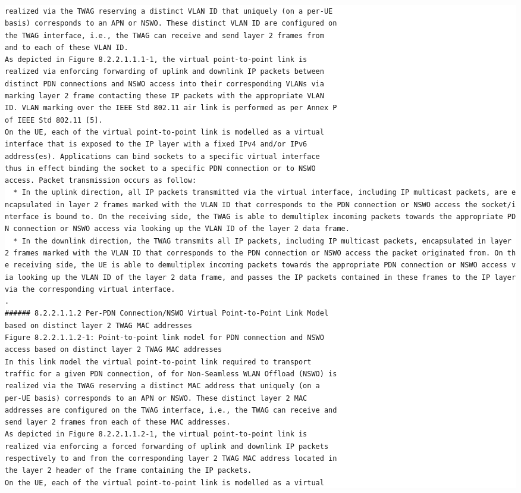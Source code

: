 ```{=html}
realized via the TWAG reserving a distinct VLAN ID that uniquely (on a per-UE
basis) corresponds to an APN or NSWO. These distinct VLAN ID are configured on
the TWAG interface, i.e., the TWAG can receive and send layer 2 frames from
and to each of these VLAN ID.
As depicted in Figure 8.2.2.1.1.1-1, the virtual point-to-point link is
realized via enforcing forwarding of uplink and downlink IP packets between
distinct PDN connections and NSWO access into their corresponding VLANs via
marking layer 2 frame contacting these IP packets with the appropriate VLAN
ID. VLAN marking over the IEEE Std 802.11 air link is performed as per Annex P
of IEEE Std 802.11 [5].
On the UE, each of the virtual point-to-point link is modelled as a virtual
interface that is exposed to the IP layer with a fixed IPv4 and/or IPv6
address(es). Applications can bind sockets to a specific virtual interface
thus in effect binding the socket to a specific PDN connection or to NSWO
access. Packet transmission occurs as follow:
  * In the uplink direction, all IP packets transmitted via the virtual interface, including IP multicast packets, are encapsulated in layer 2 frames marked with the VLAN ID that corresponds to the PDN connection or NSWO access the socket/interface is bound to. On the receiving side, the TWAG is able to demultiplex incoming packets towards the appropriate PDN connection or NSWO access via looking up the VLAN ID of the layer 2 data frame.
  * In the downlink direction, the TWAG transmits all IP packets, including IP multicast packets, encapsulated in layer 2 frames marked with the VLAN ID that corresponds to the PDN connection or NSWO access the packet originated from. On the receiving side, the UE is able to demultiplex incoming packets towards the appropriate PDN connection or NSWO access via looking up the VLAN ID of the layer 2 data frame, and passes the IP packets contained in these frames to the IP layer via the corresponding virtual interface.
.
###### 8.2.2.1.1.2 Per-PDN Connection/NSWO Virtual Point-to-Point Link Model
based on distinct layer 2 TWAG MAC addresses
Figure 8.2.2.1.1.2-1: Point-to-point link model for PDN connection and NSWO
access based on distinct layer 2 TWAG MAC addresses
In this link model the virtual point-to-point link required to transport
traffic for a given PDN connection, of for Non-Seamless WLAN Offload (NSWO) is
realized via the TWAG reserving a distinct MAC address that uniquely (on a
per-UE basis) corresponds to an APN or NSWO. These distinct layer 2 MAC
addresses are configured on the TWAG interface, i.e., the TWAG can receive and
send layer 2 frames from each of these MAC addresses.
As depicted in Figure 8.2.2.1.1.2-1, the virtual point-to-point link is
realized via enforcing a forced forwarding of uplink and downlink IP packets
respectively to and from the corresponding layer 2 TWAG MAC address located in
the layer 2 header of the frame containing the IP packets.
On the UE, each of the virtual point-to-point link is modelled as a virtual
